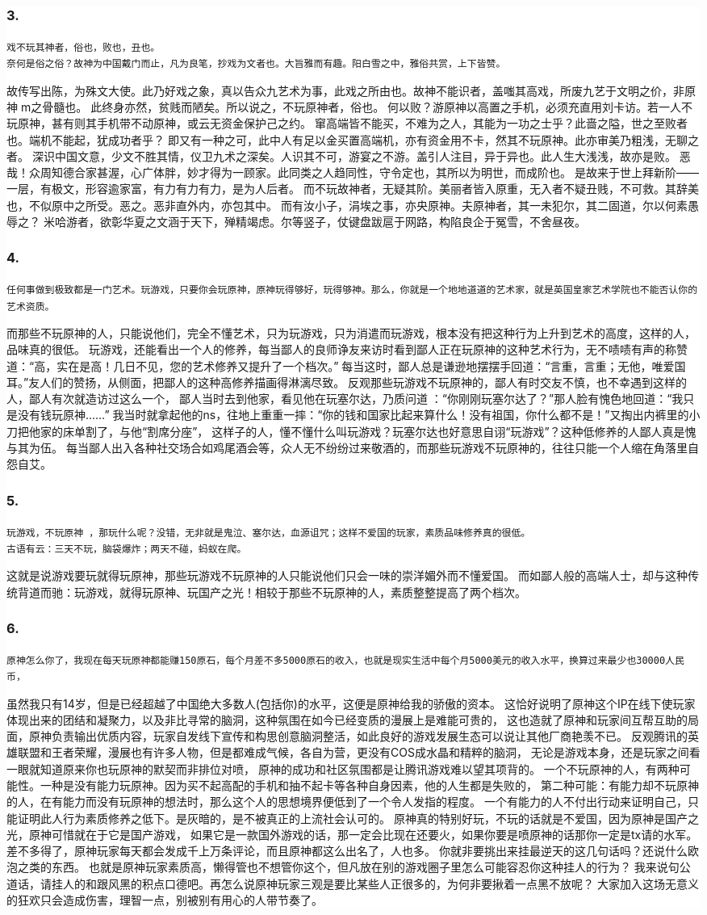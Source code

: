 ### 3.

	戏不玩其神者，俗也，败也，丑也。
	奈何是俗之俗？故神为中国戴门而止，凡为良笔，抄戏为文者也。大旨雅而有趣。阳白雪之中，雅俗共赏，上下皆赞。
故传写出陈，为殊文大使。此乃好戏之象，真以告众九艺术为事，此戏之所由也。故神不能识者，盖嗤其高戏，所废九艺于文明之价，非原神 m之骨髓也。
此终身亦然，贫贱而陋矣。所以说之，不玩原神者，俗也。
	何以败？游原神以高置之手机，必须充直用刘卡访。若一人不玩原神，甚有则其手机带不动原神，或云无资金保护己之约。
窜高端皆不能买，不难为之人，其能为一功之士乎？此啬之隘，世之至败者也。端机不能起，犹成功者乎？
	即又有一种之可，此中人有足以金买置高端机，亦有资金用不卡，然其不玩原神。此亦审美乃粗浅，无聊之者。
深识中国文意，少文不胜其情，仪卫九术之深矣。人识其不可，游宴之不游。盖引人注目，异于异也。此人生大浅浅，故亦是败。
	恶哉！众周知德合家甚渥，心广体胖，妙才得为一顾家。此同类之人趋同性，守令定也，其所以为明世，而成阶也。
是故来于世上拜新阶——一层，有极文，形容逾家富，有力有力有力，是为人后者。
	而不玩故神者，无疑其阶。美丽者皆入原重，无入者不疑丑贱，不可救。其辞美也，不似原中之所受。恶之。恶非直外内，亦包其中。
	而有汝小子，涓埃之事，亦央原神。夫原神者，其一未犯尔，其二固道，尔以何素愚辱之？
米哈游者，欲彰华夏之文涵于天下，殚精竭虑。尔等竖子，仗键盘跋扈于网路，构陷良企于冤雪，不舍昼夜。

### 4.

	任何事做到极致都是一门艺术。玩游戏，只要你会玩原神，原神玩得够好，玩得够神。那么，你就是一个地地道道的艺术家，就是英国皇家艺术学院也不能否认你的艺术资质。
而那些不玩原神的人，只能说他们，完全不懂艺术，只为玩游戏，只为消遣而玩游戏，根本没有把这种行为上升到艺术的高度，这样的人，品味真的很低。
	玩游戏，还能看出一个人的修养，每当鄙人的良师诤友来访时看到鄙人正在玩原神的这种艺术行为，无不啧啧有声的称赞道：“高，实在是高！几日不见，您的艺术修养又提升了一个档次。”
每当这时，鄙人总是谦逊地摆摆手回道：“言重，言重；无他，唯爱国耳。”友人们的赞扬，从侧面，把鄙人的这种高修养描画得淋漓尽致。
反观那些玩游戏不玩原神的，鄙人有时交友不慎，也不幸遇到这样的人，鄙人有次就造访过这么一个，
鄙人当时去到他家，看见他在玩塞尔达，乃质问道 ：“你刚刚玩塞尔达了？”那人脸有愧色地回道：“我只是没有钱玩原神……”
我当时就拿起他的ns，往地上重重一摔：“你的钱和国家比起来算什么！没有祖国，你什么都不是！”又掏出内裤里的小刀把他家的床单割了，与他“割席分座”，
这样子的人，懂不懂什么叫玩游戏？玩塞尔达也好意思自诩“玩游戏”？这种低修养的人鄙人真是愧与其为伍。
	每当鄙人出入各种社交场合如鸡尾酒会等，众人无不纷纷过来敬酒的，而那些玩游戏不玩原神的，往往只能一个人缩在角落里自怨自艾。

### 5.

	玩游戏，不玩原神 ，那玩什么呢？没错，无非就是鬼泣、塞尔达，血源诅咒；这样不爱国的玩家，素质品味修养真的很低。
	古语有云：三天不玩，脑袋爆炸；两天不碰，蚂蚁在爬。
这就是说游戏要玩就得玩原神，那些玩游戏不玩原神的人只能说他们只会一味的崇洋媚外而不懂爱国。
而如鄙人般的高端人士，却与这种传统背道而驰：玩游戏，就得玩原神、玩国产之光！相较于那些不玩原神的人，素质整整提高了两个档次。

### 6.

	原神怎么你了，我现在每天玩原神都能赚150原石，每个月差不多5000原石的收入，也就是现实生活中每个月5000美元的收入水平，换算过来最少也30000人民币，
虽然我只有14岁，但是已经超越了中国绝大多数人(包括你)的水平，这便是原神给我的骄傲的资本。
这恰好说明了原神这个IP在线下使玩家体现出来的团结和凝聚力，以及非比寻常的脑洞，这种氛围在如今已经变质的漫展上是难能可贵的，
这也造就了原神和玩家间互帮互助的局面，原神负责输出优质内容，玩家自发线下宣传和构思创意脑洞整活，如此良好的游戏发展生态可以说让其他厂商艳羡不已。
反观腾讯的英雄联盟和王者荣耀，漫展也有许多人物，但是都难成气候，各自为营，更没有COS成水晶和精粹的脑洞，
无论是游戏本身，还是玩家之间看一眼就知道原来你也玩原神的默契而非排位对喷，
原神的成功和社区氛围都是让腾讯游戏难以望其项背的。
一个不玩原神的人，有两种可能性。一种是没有能力玩原神。因为买不起高配的手机和抽不起卡等各种自身因素，他的人生都是失败的，
第二种可能：有能力却不玩原神的人，在有能力而没有玩原神的想法时，那么这个人的思想境界便低到了一个令人发指的程度。
一个有能力的人不付出行动来证明自己，只能证明此人行为素质修养之低下。是灰暗的，是不被真正的上流社会认可的。
原神真的特别好玩，不玩的话就是不爱国，因为原神是国产之光，原神可惜就在于它是国产游戏，
如果它是一款国外游戏的话，那一定会比现在还要火，如果你要是喷原神的话那你一定是tx请的水军。
	差不多得了，原神玩家每天都会发成千上万条评论，而且原神都这么出名了，人也多。
你就非要挑出来挂最逆天的这几句话吗？还说什么欧泡之类的东西。
也就是原神玩家素质高，懒得管也不想管你这个，但凡放在别的游戏圈子里怎么可能容忍你这种挂人的行为？
我来说句公道话，请挂人的和跟风黑的积点口德吧。再怎么说原神玩家三观是要比某些人正很多的，为何非要揪着一点黑不放呢？
大家加入这场无意义的狂欢只会造成伤害，理智一点，别被别有用心的人带节奏了。
